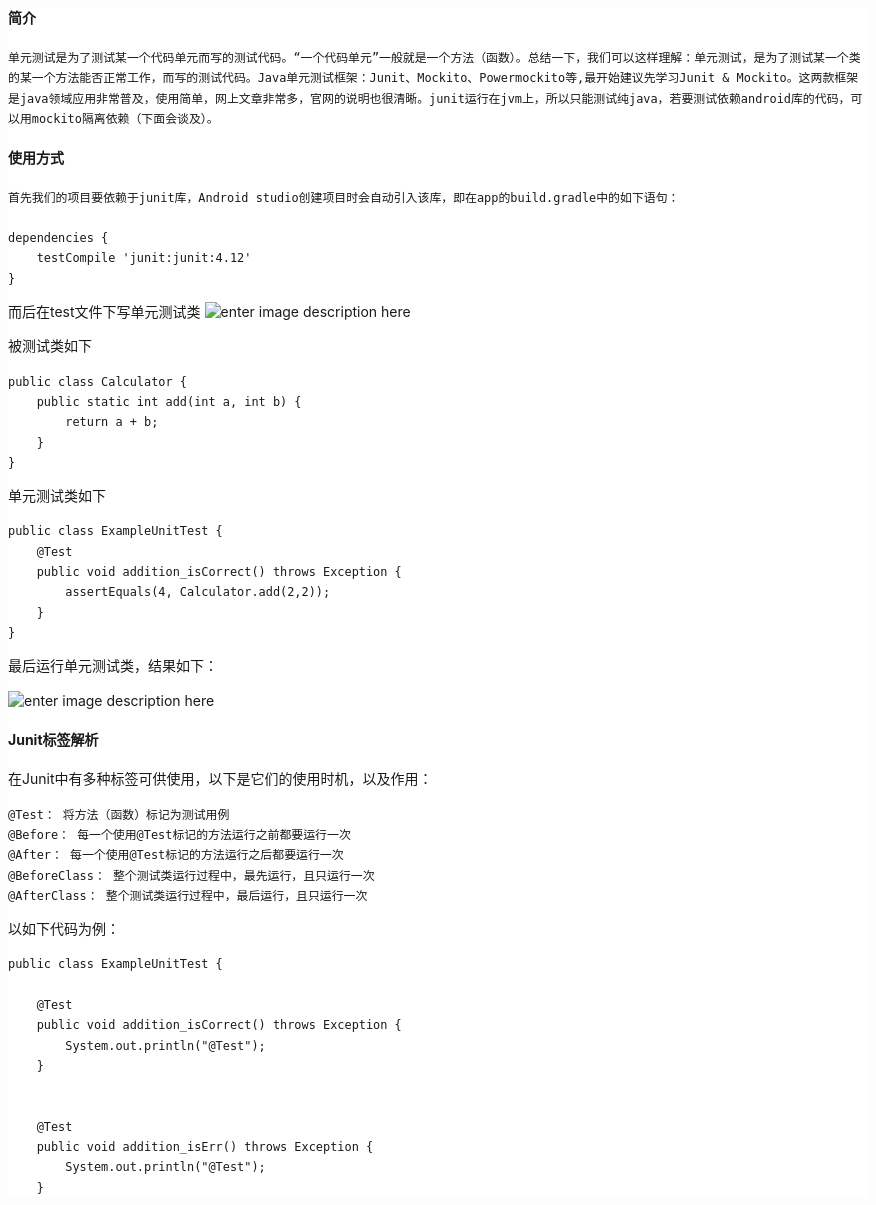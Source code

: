 #### 简介
	单元测试是为了测试某一个代码单元而写的测试代码。“一个代码单元”一般就是一个方法（函数）。总结一下，我们可以这样理解：单元测试，是为了测试某一个类的某一个方法能否正常工作，而写的测试代码。Java单元测试框架：Junit、Mockito、Powermockito等,最开始建议先学习Junit & Mockito。这两款框架是java领域应用非常普及，使用简单，网上文章非常多，官网的说明也很清晰。junit运行在jvm上，所以只能测试纯java，若要测试依赖android库的代码，可以用mockito隔离依赖（下面会谈及）。

#### 使用方式
	首先我们的项目要依赖于junit库，Android studio创建项目时会自动引入该库，即在app的build.gradle中的如下语句：
	
	dependencies {
	    testCompile 'junit:junit:4.12'
    }

而后在test文件下写单元测试类
![enter image description here](http://or9mw8j7a.bkt.clouddn.com/QQ%E6%88%AA%E5%9B%BE20170629180104.png)

被测试类如下

	public class Calculator {
	    public static int add(int a, int b) {
	        return a + b;
	    }
	}

单元测试类如下

	public class ExampleUnitTest {
	    @Test
	    public void addition_isCorrect() throws Exception {
	        assertEquals(4, Calculator.add(2,2));
	    }
	}

最后运行单元测试类，结果如下：

![enter image description here](http://or9mw8j7a.bkt.clouddn.com/QQ%E6%88%AA%E5%9B%BE20170629181932.png)
	
#### Junit标签解析
在Junit中有多种标签可供使用，以下是它们的使用时机，以及作用：

	@Test： 将方法（函数）标记为测试用例
	@Before： 每一个使用@Test标记的方法运行之前都要运行一次
	@After： 每一个使用@Test标记的方法运行之后都要运行一次
	@BeforeClass： 整个测试类运行过程中，最先运行，且只运行一次
	@AfterClass： 整个测试类运行过程中，最后运行，且只运行一次

以如下代码为例：
	
	public class ExampleUnitTest {

	    @Test
	    public void addition_isCorrect() throws Exception {
	        System.out.println("@Test");
	    }
	
	
	    @Test
	    public void addition_isErr() throws Exception {
	        System.out.println("@Test");
	    }
	